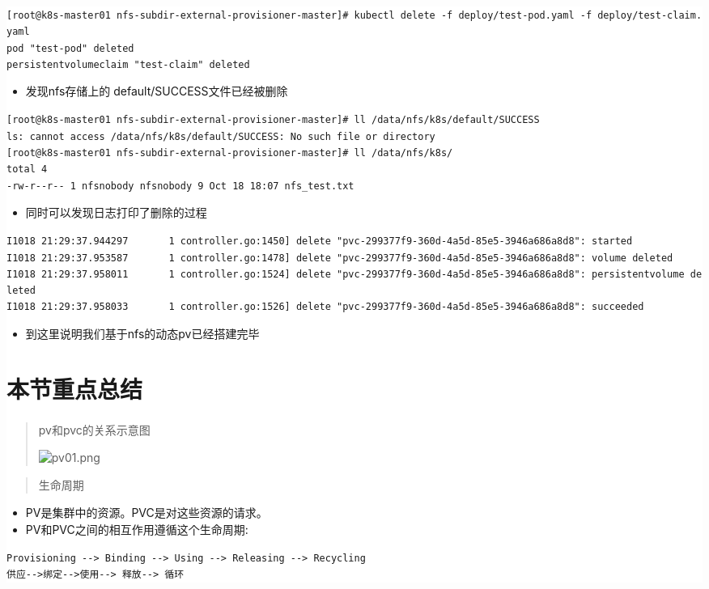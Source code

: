 ```shell
[root@k8s-master01 nfs-subdir-external-provisioner-master]# kubectl delete -f deploy/test-pod.yaml -f deploy/test-claim.yaml
pod "test-pod" deleted
persistentvolumeclaim "test-claim" deleted
```

- 发现nfs存储上的 default/SUCCESS文件已经被删除

```shell
[root@k8s-master01 nfs-subdir-external-provisioner-master]# ll /data/nfs/k8s/default/SUCCESS
ls: cannot access /data/nfs/k8s/default/SUCCESS: No such file or directory
[root@k8s-master01 nfs-subdir-external-provisioner-master]# ll /data/nfs/k8s/
total 4
-rw-r--r-- 1 nfsnobody nfsnobody 9 Oct 18 18:07 nfs_test.txt
```

- 同时可以发现日志打印了删除的过程

```shell
I1018 21:29:37.944297       1 controller.go:1450] delete "pvc-299377f9-360d-4a5d-85e5-3946a686a8d8": started
I1018 21:29:37.953587       1 controller.go:1478] delete "pvc-299377f9-360d-4a5d-85e5-3946a686a8d8": volume deleted
I1018 21:29:37.958011       1 controller.go:1524] delete "pvc-299377f9-360d-4a5d-85e5-3946a686a8d8": persistentvolume deleted
I1018 21:29:37.958033       1 controller.go:1526] delete "pvc-299377f9-360d-4a5d-85e5-3946a686a8d8": succeeded

```

- 到这里说明我们基于nfs的动态pv已经搭建完毕

# 本节重点总结

> pv和pvc的关系示意图
>
> ![pv01.png](https://fynotefile.oss-cn-zhangjiakou.aliyuncs.com/fynote/908/1636076186000/c5a6916839454cd8a817336ac04aa000.png)

> 生命周期

- PV是集群中的资源。PVC是对这些资源的请求。
- PV和PVC之间的相互作用遵循这个生命周期:

```shell
Provisioning --> Binding --> Using --> Releasing --> Recycling
供应-->绑定-->使用--> 释放--> 循环
```